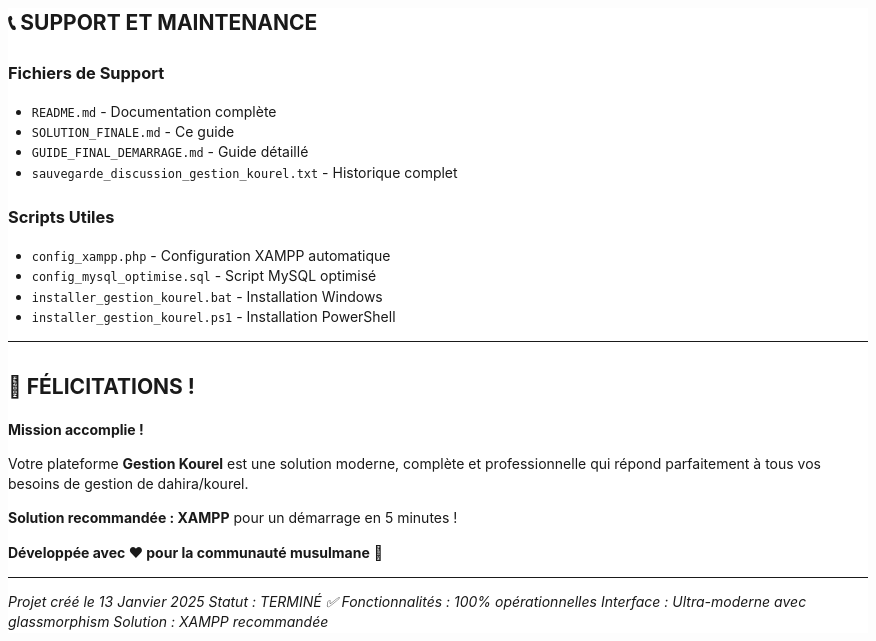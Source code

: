 ## 📞 SUPPORT ET MAINTENANCE

### **Fichiers de Support**
- `README.md` - Documentation complète
- `SOLUTION_FINALE.md` - Ce guide
- `GUIDE_FINAL_DEMARRAGE.md` - Guide détaillé
- `sauvegarde_discussion_gestion_kourel.txt` - Historique complet

### **Scripts Utiles**
- `config_xampp.php` - Configuration XAMPP automatique
- `config_mysql_optimise.sql` - Script MySQL optimisé
- `installer_gestion_kourel.bat` - Installation Windows
- `installer_gestion_kourel.ps1` - Installation PowerShell

---

## 🎉 FÉLICITATIONS !

**Mission accomplie !** 

Votre plateforme **Gestion Kourel** est une solution moderne, complète et professionnelle qui répond parfaitement à tous vos besoins de gestion de dahira/kourel.

**Solution recommandée : XAMPP** pour un démarrage en 5 minutes !

**Développée avec ❤️ pour la communauté musulmane** 🕌

---

*Projet créé le 13 Janvier 2025*
*Statut : TERMINÉ ✅*
*Fonctionnalités : 100% opérationnelles*
*Interface : Ultra-moderne avec glassmorphism*
*Solution : XAMPP recommandée*

